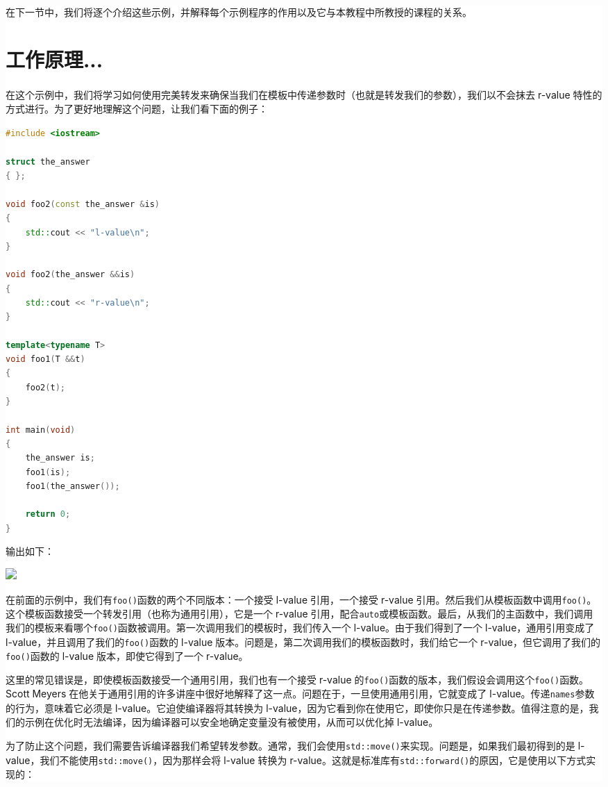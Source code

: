 在下一节中，我们将逐个介绍这些示例，并解释每个示例程序的作用以及它与本教程中所教授的课程的关系。

# 工作原理...

在这个示例中，我们将学习如何使用完美转发来确保当我们在模板中传递参数时（也就是转发我们的参数），我们以不会抹去 r-value 特性的方式进行。为了更好地理解这个问题，让我们看下面的例子：

```cpp
#include <iostream>

struct the_answer
{ };

void foo2(const the_answer &is)
{
    std::cout << "l-value\n";
}

void foo2(the_answer &&is)
{
    std::cout << "r-value\n";
}

template<typename T>
void foo1(T &&t)
{
    foo2(t);
}

int main(void)
{
    the_answer is;
    foo1(is);
    foo1(the_answer());

    return 0;
}

```

输出如下：

![](img/eb4f4cb0-e924-4b6e-af1a-617c8e3183b0.png)

在前面的示例中，我们有`foo()`函数的两个不同版本：一个接受 l-value 引用，一个接受 r-value 引用。然后我们从模板函数中调用`foo()`。这个模板函数接受一个转发引用（也称为通用引用），它是一个 r-value 引用，配合`auto`或模板函数。最后，从我们的主函数中，我们调用我们的模板来看哪个`foo()`函数被调用。第一次调用我们的模板时，我们传入一个 l-value。由于我们得到了一个 l-value，通用引用变成了 l-value，并且调用了我们的`foo()`函数的 l-value 版本。问题是，第二次调用我们的模板函数时，我们给它一个 r-value，但它调用了我们的`foo()`函数的 l-value 版本，即使它得到了一个 r-value。

这里的常见错误是，即使模板函数接受一个通用引用，我们也有一个接受 r-value 的`foo()`函数的版本，我们假设会调用这个`foo()`函数。Scott Meyers 在他关于通用引用的许多讲座中很好地解释了这一点。问题在于，一旦使用通用引用，它就变成了 l-value。传递`names`参数的行为，意味着它必须是 l-value。它迫使编译器将其转换为 l-value，因为它看到你在使用它，即使你只是在传递参数。值得注意的是，我们的示例在优化时无法编译，因为编译器可以安全地确定变量没有被使用，从而可以优化掉 l-value。

为了防止这个问题，我们需要告诉编译器我们希望转发参数。通常，我们会使用`std::move()`来实现。问题是，如果我们最初得到的是 l-value，我们不能使用`std::move()`，因为那样会将 l-value 转换为 r-value。这就是标准库有`std::forward()`的原因，它是使用以下方式实现的：
